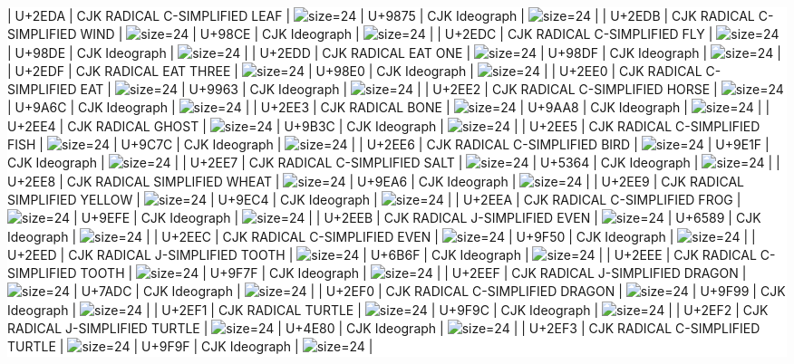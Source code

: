| U+2EDA | CJK RADICAL C-SIMPLIFIED LEAF | ![size=24](/assets/img/genglyphsvg/u2eda.svg) | U+9875 | CJK Ideograph | ![size=24](/assets/img/genglyphsvg/u9875.svg) |
| U+2EDB | CJK RADICAL C-SIMPLIFIED WIND | ![size=24](/assets/img/genglyphsvg/u2edb.svg) | U+98CE | CJK Ideograph | ![size=24](/assets/img/genglyphsvg/u98ce.svg) |
| U+2EDC | CJK RADICAL C-SIMPLIFIED FLY | ![size=24](/assets/img/genglyphsvg/u2edc.svg) | U+98DE | CJK Ideograph | ![size=24](/assets/img/genglyphsvg/u98de.svg) |
| U+2EDD | CJK RADICAL EAT ONE | ![size=24](/assets/img/genglyphsvg/u2edd.svg) | U+98DF | CJK Ideograph | ![size=24](/assets/img/genglyphsvg/u98df.svg) |
| U+2EDF | CJK RADICAL EAT THREE | ![size=24](/assets/img/genglyphsvg/u2edf.svg) | U+98E0 | CJK Ideograph | ![size=24](/assets/img/genglyphsvg/u98e0.svg) |
| U+2EE0 | CJK RADICAL C-SIMPLIFIED EAT | ![size=24](/assets/img/genglyphsvg/u2ee0.svg) | U+9963 | CJK Ideograph | ![size=24](/assets/img/genglyphsvg/u9963.svg) |
| U+2EE2 | CJK RADICAL C-SIMPLIFIED HORSE | ![size=24](/assets/img/genglyphsvg/u2ee2.svg) | U+9A6C | CJK Ideograph | ![size=24](/assets/img/genglyphsvg/u9a6c.svg) |
| U+2EE3 | CJK RADICAL BONE | ![size=24](/assets/img/genglyphsvg/u2ee3.svg) | U+9AA8 | CJK Ideograph | ![size=24](/assets/img/genglyphsvg/u9aa8.svg) |
| U+2EE4 | CJK RADICAL GHOST | ![size=24](/assets/img/genglyphsvg/u2ee4.svg) | U+9B3C | CJK Ideograph | ![size=24](/assets/img/genglyphsvg/u9b3c.svg) |
| U+2EE5 | CJK RADICAL C-SIMPLIFIED FISH | ![size=24](/assets/img/genglyphsvg/u2ee5.svg) | U+9C7C | CJK Ideograph | ![size=24](/assets/img/genglyphsvg/u9c7c.svg) |
| U+2EE6 | CJK RADICAL C-SIMPLIFIED BIRD | ![size=24](/assets/img/genglyphsvg/u2ee6.svg) | U+9E1F | CJK Ideograph | ![size=24](/assets/img/genglyphsvg/u9e1f.svg) |
| U+2EE7 | CJK RADICAL C-SIMPLIFIED SALT | ![size=24](/assets/img/genglyphsvg/u2ee7.svg) | U+5364 | CJK Ideograph | ![size=24](/assets/img/genglyphsvg/u5364.svg) |
| U+2EE8 | CJK RADICAL SIMPLIFIED WHEAT | ![size=24](/assets/img/genglyphsvg/u2ee8.svg) | U+9EA6 | CJK Ideograph | ![size=24](/assets/img/genglyphsvg/u9ea6.svg) |
| U+2EE9 | CJK RADICAL SIMPLIFIED YELLOW | ![size=24](/assets/img/genglyphsvg/u2ee9.svg) | U+9EC4 | CJK Ideograph | ![size=24](/assets/img/genglyphsvg/u9ec4.svg) |
| U+2EEA | CJK RADICAL C-SIMPLIFIED FROG | ![size=24](/assets/img/genglyphsvg/u2eea.svg) | U+9EFE | CJK Ideograph | ![size=24](/assets/img/genglyphsvg/u9efe.svg) |
| U+2EEB | CJK RADICAL J-SIMPLIFIED EVEN | ![size=24](/assets/img/genglyphsvg/u2eeb.svg) | U+6589 | CJK Ideograph | ![size=24](/assets/img/genglyphsvg/u6589.svg) |
| U+2EEC | CJK RADICAL C-SIMPLIFIED EVEN | ![size=24](/assets/img/genglyphsvg/u2eec.svg) | U+9F50 | CJK Ideograph | ![size=24](/assets/img/genglyphsvg/u9f50.svg) |
| U+2EED | CJK RADICAL J-SIMPLIFIED TOOTH | ![size=24](/assets/img/genglyphsvg/u2eed.svg) | U+6B6F | CJK Ideograph | ![size=24](/assets/img/genglyphsvg/u6b6f.svg) |
| U+2EEE | CJK RADICAL C-SIMPLIFIED TOOTH | ![size=24](/assets/img/genglyphsvg/u2eee.svg) | U+9F7F | CJK Ideograph | ![size=24](/assets/img/genglyphsvg/u9f7f.svg) |
| U+2EEF | CJK RADICAL J-SIMPLIFIED DRAGON | ![size=24](/assets/img/genglyphsvg/u2eef.svg) | U+7ADC | CJK Ideograph | ![size=24](/assets/img/genglyphsvg/u7adc.svg) |
| U+2EF0 | CJK RADICAL C-SIMPLIFIED DRAGON | ![size=24](/assets/img/genglyphsvg/u2ef0.svg) | U+9F99 | CJK Ideograph | ![size=24](/assets/img/genglyphsvg/u9f99.svg) |
| U+2EF1 | CJK RADICAL TURTLE | ![size=24](/assets/img/genglyphsvg/u2ef1.svg) | U+9F9C | CJK Ideograph | ![size=24](/assets/img/genglyphsvg/u9f9c.svg) |
| U+2EF2 | CJK RADICAL J-SIMPLIFIED TURTLE | ![size=24](/assets/img/genglyphsvg/u2ef2.svg) | U+4E80 | CJK Ideograph | ![size=24](/assets/img/genglyphsvg/u4e80.svg) |
| U+2EF3 | CJK RADICAL C-SIMPLIFIED TURTLE | ![size=24](/assets/img/genglyphsvg/u2ef3.svg) | U+9F9F | CJK Ideograph | ![size=24](/assets/img/genglyphsvg/u9f9f.svg) |

